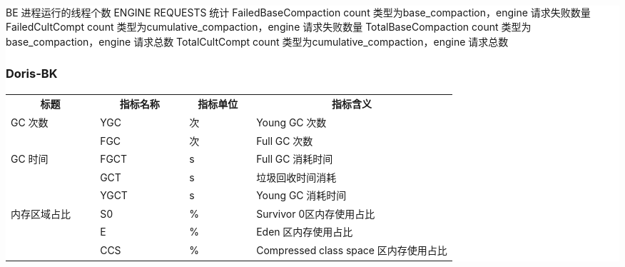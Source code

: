 <td >	BE 进程运行的线程个数</td>
</tr><tr> 

<td rowspan=4>ENGINE REQUESTS 统计</td>
<td >FailedBaseCompaction </td>
<td >count</td>
<td >	类型为base_compaction，engine 请求失败数量</td>
</tr><tr>
<td >FailedCultCompt </td>
<td >count</td>
<td >	类型为cumulative_compaction，engine 请求失败数量</td>
</tr><tr> 
<td >TotalBaseCompaction </td>
<td >count</td>
<td >	类型为base_compaction，engine 请求总数</td>
</tr><tr> 
<td >TotalCultCompt </td>
<td >count</td>
<td >	类型为cumulative_compaction，engine 请求总数</td>
</tr>
</table>

### Doris-BK
<table>
<tr>
<th width=20%>标题 </th>
<th width=20%>指标名称</th>
<th width=15%>指标单位</th>
<th width=45%>指标含义 </th>
</tr><tr>
<td rowspan=2>GC 次数 </td>
<td >YGC </td>
<td >次 </td>
<td >Young GC 次数 </td>
</tr><tr>
<td >FGC </td>
<td >次 </td>
<td >Full GC 次数 </td>
</tr><tr>
<td rowspan=3>GC 时间 </td>
<td >FGCT </td>
<td >s </td>
<td >Full GC 消耗时间 </td>
</tr><tr>
<td >GCT </td>
<td >s </td>
<td >垃圾回收时间消耗 </td>
</tr><tr>
<td >YGCT </td>
<td >s </td>
<td >Young GC 消耗时间 </td>
</tr><tr>
<td rowspan=6>内存区域占比 </td>
<td >S0</td>
<td >% </td>
<td >Survivor 0区内存使用占比 </td>
</tr><tr>
<td >E </td>
<td >% </td>
<td >Eden 区内存使用占比 </td>
</tr><tr>
<td >CCS </td>
<td >% </td>
<td >Compressed class space 区内存使用占比 </td>